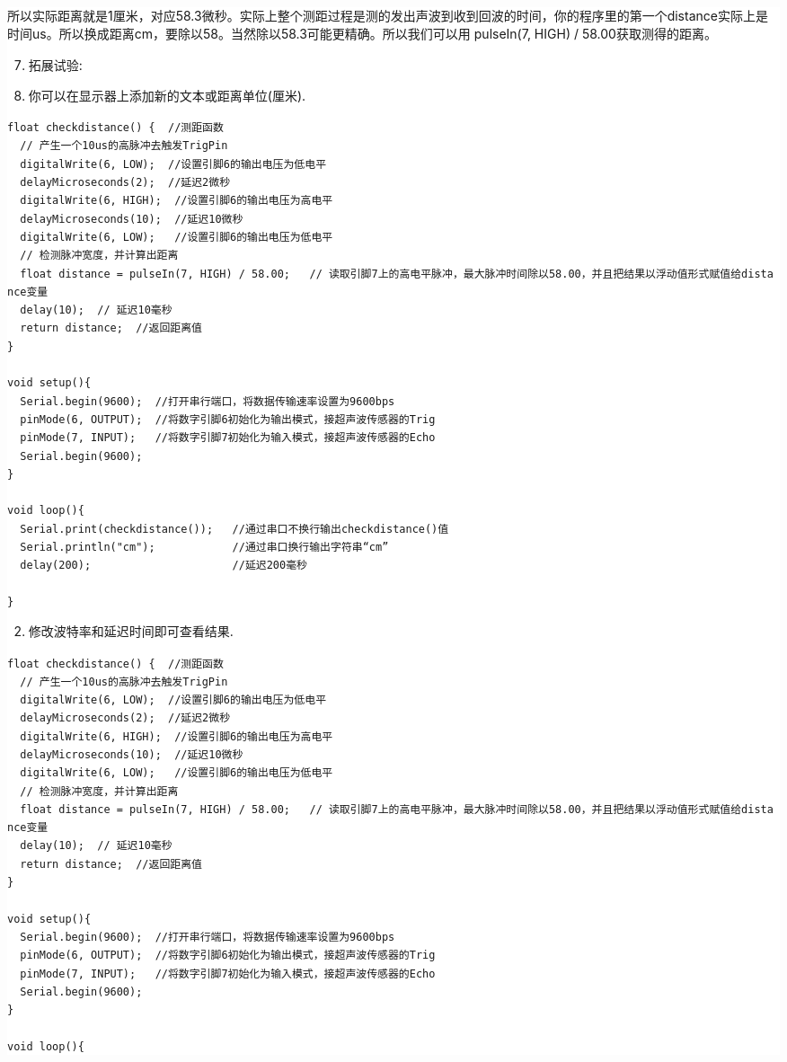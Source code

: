 所以实际距离就是1厘米，对应58.3微秒。实际上整个测距过程是测的发出声波到收到回波的时间，你的程序里的第一个distance实际上是时间us。所以换成距离cm，要除以58。当然除以58.3可能更精确。所以我们可以用
pulseIn(7, HIGH) / 58.00获取测得的距离。

7.  拓展试验:



1.  你可以在显示器上添加新的文本或距离单位(厘米).

```
float checkdistance() {  //测距函数
  // 产生一个10us的高脉冲去触发TrigPin
  digitalWrite(6, LOW);  //设置引脚6的输出电压为低电平
  delayMicroseconds(2);  //延迟2微秒
  digitalWrite(6, HIGH);  //设置引脚6的输出电压为高电平
  delayMicroseconds(10);  //延迟10微秒
  digitalWrite(6, LOW);   //设置引脚6的输出电压为低电平
  // 检测脉冲宽度，并计算出距离
  float distance = pulseIn(7, HIGH) / 58.00;   // 读取引脚7上的高电平脉冲，最大脉冲时间除以58.00，并且把结果以浮动值形式赋值给distance变量
  delay(10);  // 延迟10毫秒
  return distance;  //返回距离值
}

void setup(){
  Serial.begin(9600);  //打开串行端口，将数据传输速率设置为9600bps
  pinMode(6, OUTPUT);  //将数字引脚6初始化为输出模式，接超声波传感器的Trig
  pinMode(7, INPUT);   //将数字引脚7初始化为输入模式，接超声波传感器的Echo
  Serial.begin(9600);  
}

void loop(){
  Serial.print(checkdistance());   //通过串口不换行输出checkdistance()值
  Serial.println("cm");            //通过串口换行输出字符串“cm”
  delay(200);                      //延迟200毫秒

}

```



2.  修改波特率和延迟时间即可查看结果.

```
float checkdistance() {  //测距函数
  // 产生一个10us的高脉冲去触发TrigPin
  digitalWrite(6, LOW);  //设置引脚6的输出电压为低电平
  delayMicroseconds(2);  //延迟2微秒
  digitalWrite(6, HIGH);  //设置引脚6的输出电压为高电平
  delayMicroseconds(10);  //延迟10微秒
  digitalWrite(6, LOW);   //设置引脚6的输出电压为低电平
  // 检测脉冲宽度，并计算出距离
  float distance = pulseIn(7, HIGH) / 58.00;   // 读取引脚7上的高电平脉冲，最大脉冲时间除以58.00，并且把结果以浮动值形式赋值给distance变量
  delay(10);  // 延迟10毫秒
  return distance;  //返回距离值
}

void setup(){
  Serial.begin(9600);  //打开串行端口，将数据传输速率设置为9600bps
  pinMode(6, OUTPUT);  //将数字引脚6初始化为输出模式，接超声波传感器的Trig
  pinMode(7, INPUT);   //将数字引脚7初始化为输入模式，接超声波传感器的Echo
  Serial.begin(9600);  
}

void loop(){
```